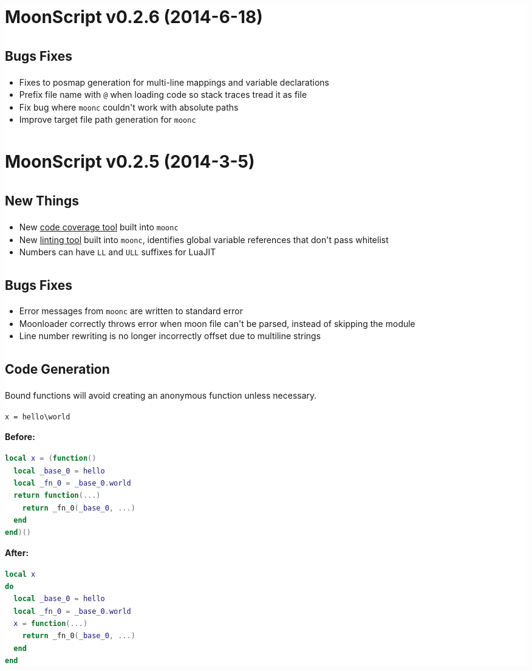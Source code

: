 
# MoonScript v0.2.6 (2014-6-18)

## Bugs Fixes

* Fixes to posmap generation for multi-line mappings and variable declarations
* Prefix file name with `@` when loading code so stack traces tread it as file
* Fix bug where `moonc` couldn't work with absolute paths
* Improve target file path generation for `moonc`

# MoonScript v0.2.5 (2014-3-5)

## New Things

* New [code coverage tool](http://moonscript.org/reference/#code_coverage) built into `moonc`
* New [linting tool](http://moonscript.org/reference/#linter) built into `moonc`, identifies global variable references that don't pass whitelist
* Numbers can have `LL` and `ULL` suffixes for LuaJIT

## Bugs Fixes

* Error messages from `moonc` are written to standard error
* Moonloader correctly throws error when moon file can't be parsed, instead of skipping the module
* Line number rewriting is no longer incorrectly offset due to multiline strings

## Code Generation

Bound functions will avoid creating an anonymous function unless necessary.

```moonscript
x = hello\world
```

**Before:**

```lua
local x = (function()
  local _base_0 = hello
  local _fn_0 = _base_0.world
  return function(...)
    return _fn_0(_base_0, ...)
  end
end)()
```

**After:**

```lua
local x
do
  local _base_0 = hello
  local _fn_0 = _base_0.world
  x = function(...)
    return _fn_0(_base_0, ...)
  end
end
```
